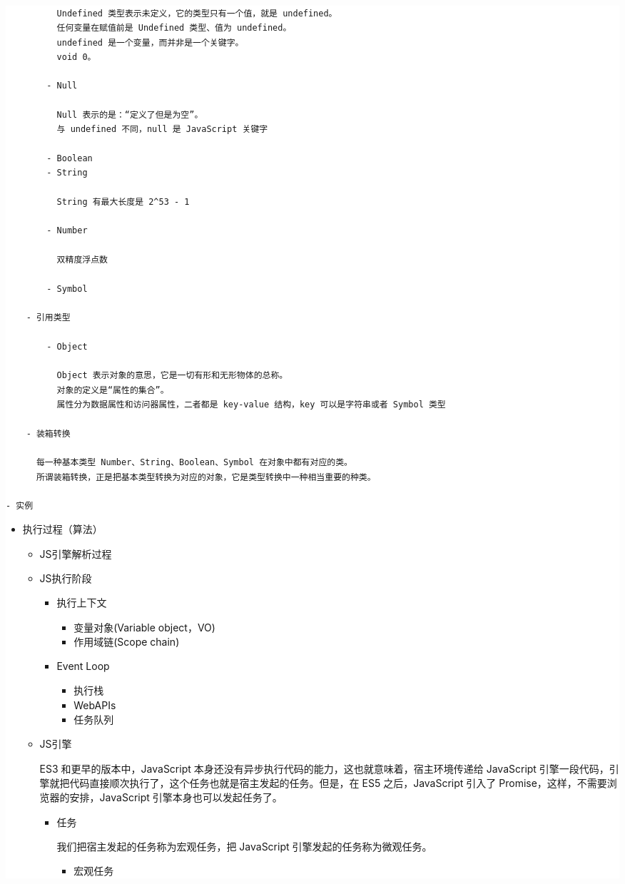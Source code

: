 			  Undefined 类型表示未定义，它的类型只有一个值，就是 undefined。
			  任何变量在赋值前是 Undefined 类型、值为 undefined。
			  undefined 是一个变量，而并非是一个关键字。
			  void 0。

			- Null

			  Null 表示的是：“定义了但是为空”。
			  与 undefined 不同，null 是 JavaScript 关键字

			- Boolean
			- String

			  String 有最大长度是 2^53 - 1

			- Number

			  双精度浮点数

			- Symbol

		- 引用类型

			- Object

			  Object 表示对象的意思，它是一切有形和无形物体的总称。
			  对象的定义是“属性的集合”。
			  属性分为数据属性和访问器属性，二者都是 key-value 结构，key 可以是字符串或者 Symbol 类型

		- 装箱转换

		  每一种基本类型 Number、String、Boolean、Symbol 在对象中都有对应的类。
		  所谓装箱转换，正是把基本类型转换为对应的对象，它是类型转换中一种相当重要的种类。

	- 实例

- 执行过程（算法）

	- JS引擎解析过程
	- JS执行阶段

		- 执行上下文

			- 变量对象(Variable object，VO)
			- 作用域链(Scope chain)

		- Event Loop

			- 执行栈
			- WebAPIs
			- 任务队列

	- JS引擎

	  ES3 和更早的版本中，JavaScript 本身还没有异步执行代码的能力，这也就意味着，宿主环境传递给 JavaScript 引擎一段代码，引擎就把代码直接顺次执行了，这个任务也就是宿主发起的任务。但是，在 ES5 之后，JavaScript 引入了 Promise，这样，不需要浏览器的安排，JavaScript 引擎本身也可以发起任务了。

		- 任务

		  我们把宿主发起的任务称为宏观任务，把 JavaScript 引擎发起的任务称为微观任务。

			- 宏观任务
